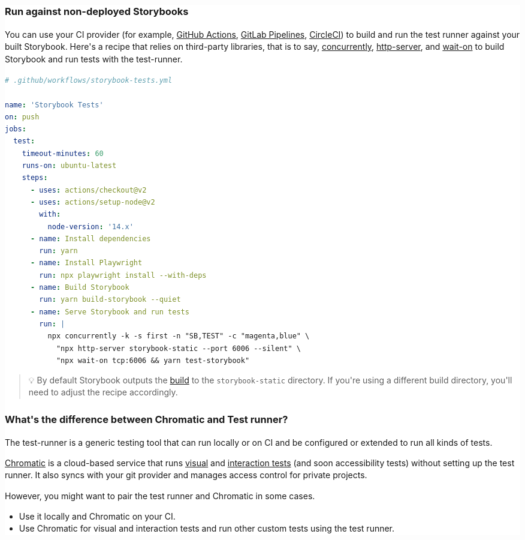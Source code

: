 ### Run against non-deployed Storybooks

You can use your CI provider (for example, [GitHub Actions](https://github.com/features/actions), [GitLab Pipelines](https://docs.gitlab.com/ee/ci/pipelines/), [CircleCI](https://circleci.com/)) to build and run the test runner against your built Storybook. Here's a recipe that relies on third-party libraries, that is to say, [concurrently](https://www.npmjs.com/package/concurrently), [http-server](https://www.npmjs.com/package/http-server), and [wait-on](https://www.npmjs.com/package/wait-on) to build Storybook and run tests with the test-runner.

```yml
# .github/workflows/storybook-tests.yml

name: 'Storybook Tests'
on: push
jobs:
  test:
    timeout-minutes: 60
    runs-on: ubuntu-latest
    steps:
      - uses: actions/checkout@v2
      - uses: actions/setup-node@v2
        with:
          node-version: '14.x'
      - name: Install dependencies
        run: yarn
      - name: Install Playwright
        run: npx playwright install --with-deps
      - name: Build Storybook
        run: yarn build-storybook --quiet
      - name: Serve Storybook and run tests
        run: |
          npx concurrently -k -s first -n "SB,TEST" -c "magenta,blue" \
            "npx http-server storybook-static --port 6006 --silent" \
            "npx wait-on tcp:6006 && yarn test-storybook"
```

> 💡 By default Storybook outputs the [build](https://storybook.js.org/docs/react/sharing/publish-storybook#build-storybook-as-a-static-web-application) to the `storybook-static` directory. If you're using a different build directory, you'll need to adjust the recipe accordingly.

### What's the difference between Chromatic and Test runner?

The test-runner is a generic testing tool that can run locally or on CI and be configured or extended to run all kinds of tests.

[Chromatic](https://www.chromatic.com/) is a cloud-based service that runs [visual](https://storybook.js.org/docs/react/writing-tests/visual-testing) and [interaction tests](https://storybook.js.org/docs/react/writing-tests/interaction-testing) (and soon accessibility tests) without setting up the test runner. It also syncs with your git provider and manages access control for private projects.

However, you might want to pair the test runner and Chromatic in some cases.

-   Use it locally and Chromatic on your CI.
-   Use Chromatic for visual and interaction tests and run other custom tests using the test runner.
